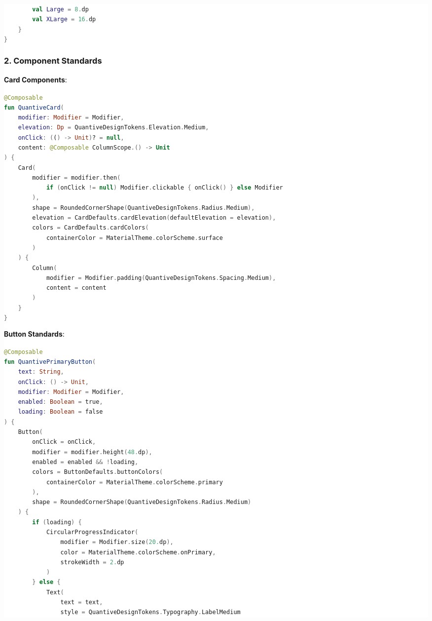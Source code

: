 ```kotlin
        val Large = 8.dp
        val XLarge = 16.dp
    }
}
```

### 2. Component Standards

**Card Components**:
```kotlin
@Composable
fun QuantiveCard(
    modifier: Modifier = Modifier,
    elevation: Dp = QuantiveDesignTokens.Elevation.Medium,
    onClick: (() -> Unit)? = null,
    content: @Composable ColumnScope.() -> Unit
) {
    Card(
        modifier = modifier.then(
            if (onClick != null) Modifier.clickable { onClick() } else Modifier
        ),
        shape = RoundedCornerShape(QuantiveDesignTokens.Radius.Medium),
        elevation = CardDefaults.cardElevation(defaultElevation = elevation),
        colors = CardDefaults.cardColors(
            containerColor = MaterialTheme.colorScheme.surface
        )
    ) {
        Column(
            modifier = Modifier.padding(QuantiveDesignTokens.Spacing.Medium),
            content = content
        )
    }
}
```

**Button Standards**:
```kotlin
@Composable
fun QuantivePrimaryButton(
    text: String,
    onClick: () -> Unit,
    modifier: Modifier = Modifier,
    enabled: Boolean = true,
    loading: Boolean = false
) {
    Button(
        onClick = onClick,
        modifier = modifier.height(48.dp),
        enabled = enabled && !loading,
        colors = ButtonDefaults.buttonColors(
            containerColor = MaterialTheme.colorScheme.primary
        ),
        shape = RoundedCornerShape(QuantiveDesignTokens.Radius.Medium)
    ) {
        if (loading) {
            CircularProgressIndicator(
                modifier = Modifier.size(20.dp),
                color = MaterialTheme.colorScheme.onPrimary,
                strokeWidth = 2.dp
            )
        } else {
            Text(
                text = text,
                style = QuantiveDesignTokens.Typography.LabelMedium
```
